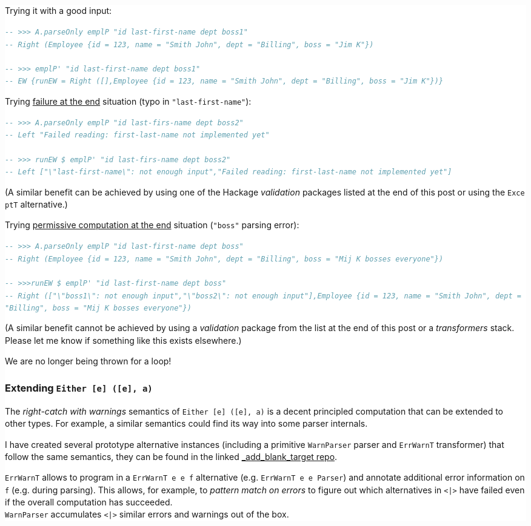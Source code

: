 ``` haskell
```

Trying it with a good input:
``` haskell
-- >>> A.parseOnly emplP "id last-first-name dept boss1"
-- Right (Employee {id = 123, name = "Smith John", dept = "Billing", boss = "Jim K"})

-- >>> emplP' "id last-first-name dept boss1"
-- EW {runEW = Right ([],Employee {id = 123, name = "Smith John", dept = "Billing", boss = "Jim K"})}
```

Trying [failure at the end](#failure-at-the-end) situation (typo in `"last-first-name"`):
``` haskell
-- >>> A.parseOnly emplP "id last-firs-name dept boss2"
-- Left "Failed reading: first-last-name not implemented yet"

-- >>> runEW $ emplP' "id last-firs-name dept boss2"
-- Left ["\"last-first-name\": not enough input","Failed reading: first-last-name not implemented yet"]
```
(A similar benefit can be achieved by using one of the Hackage _validation_ packages listed
at the end of this post or using the `ExceptT` alternative.)

Trying [permissive computation at the end](#permissive-computation-at-the-end) situation (`"boss"` parsing error):
``` haskell
-- >>> A.parseOnly emplP "id last-first-name dept boss"
-- Right (Employee {id = 123, name = "Smith John", dept = "Billing", boss = "Mij K bosses everyone"})

-- >>>runEW $ emplP' "id last-first-name dept boss"
-- Right (["\"boss1\": not enough input","\"boss2\": not enough input"],Employee {id = 123, name = "Smith John", dept = "Billing", boss = "Mij K bosses everyone"})
```
(A similar benefit cannot be achieved by using a _validation_ package from the list at the end of this post or a _transformers_ stack. Please let me know if something like this exists elsewhere.)

We are no longer being thrown for a loop!  


### Extending `Either [e] ([e], a)`

The _right-catch with warnings_ semantics of `Either [e] ([e], a)` is a decent principled computation that can be extended to other types. 
For example, a similar semantics could find its way into some parser internals.   

I have created several prototype alternative instances (including a primitive `WarnParser` parser and `ErrWarnT` transformer) that follow the same semantics, they can be found in the linked [_add_blank_target repo](https://github.com/rpeszek/experiments/tree/master/alternative).   

`ErrWarnT` allows to program in a `ErrWarnT e e f` alternative (e.g. `ErrWarnT e e Parser`) and annotate additional error information on `f` (e.g. during parsing). This allows, for example, to _pattern match on errors_ to figure out which alternatives in `<|>` have failed even if the overall computation has succeeded.  
`WarnParser` accumulates `<|>` similar errors and warnings out of the box.  

